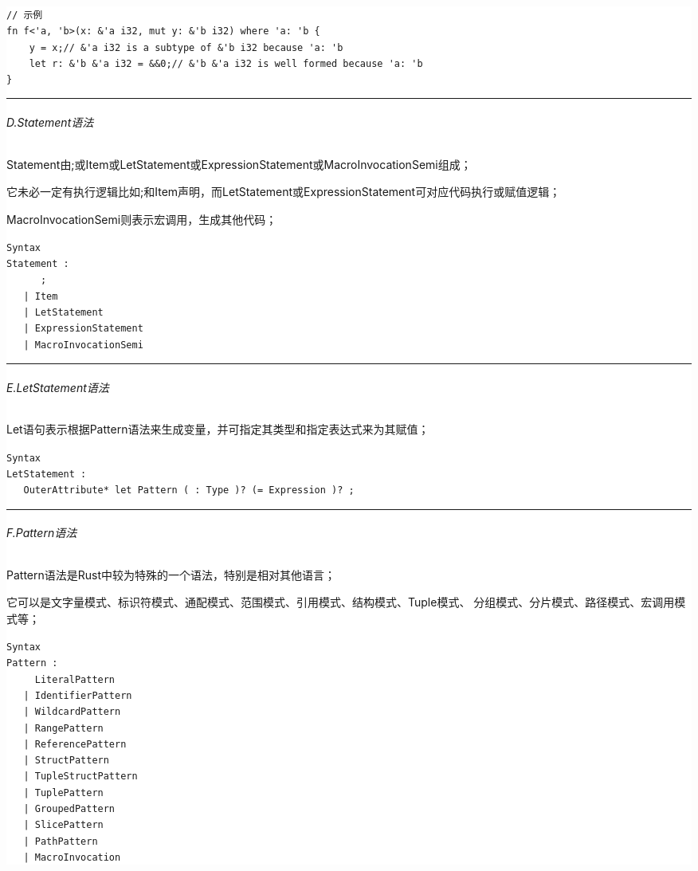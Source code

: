 ```
// 示例
fn f<'a, 'b>(x: &'a i32, mut y: &'b i32) where 'a: 'b {
    y = x;// &'a i32 is a subtype of &'b i32 because 'a: 'b
    let r: &'b &'a i32 = &&0;// &'b &'a i32 is well formed because 'a: 'b
}
```

---
###### D.Statement语法
Statement由;或Item或LetStatement或ExpressionStatement或MacroInvocationSemi组成；

它未必一定有执行逻辑比如;和Item声明，而LetStatement或ExpressionStatement可对应代码执行或赋值逻辑；

MacroInvocationSemi则表示宏调用，生成其他代码；

```
Syntax
Statement :
      ;
   | Item
   | LetStatement
   | ExpressionStatement
   | MacroInvocationSemi
```

---
###### E.LetStatement语法
Let语句表示根据Pattern语法来生成变量，并可指定其类型和指定表达式来为其赋值；

```
Syntax
LetStatement :
   OuterAttribute* let Pattern ( : Type )? (= Expression )? ;
```

---
###### F.Pattern语法
Pattern语法是Rust中较为特殊的一个语法，特别是相对其他语言；

它可以是文字量模式、标识符模式、通配模式、范围模式、引用模式、结构模式、Tuple模式、
分组模式、分片模式、路径模式、宏调用模式等；

```
Syntax
Pattern :
     LiteralPattern
   | IdentifierPattern
   | WildcardPattern
   | RangePattern
   | ReferencePattern
   | StructPattern
   | TupleStructPattern
   | TuplePattern
   | GroupedPattern
   | SlicePattern
   | PathPattern
   | MacroInvocation
```
